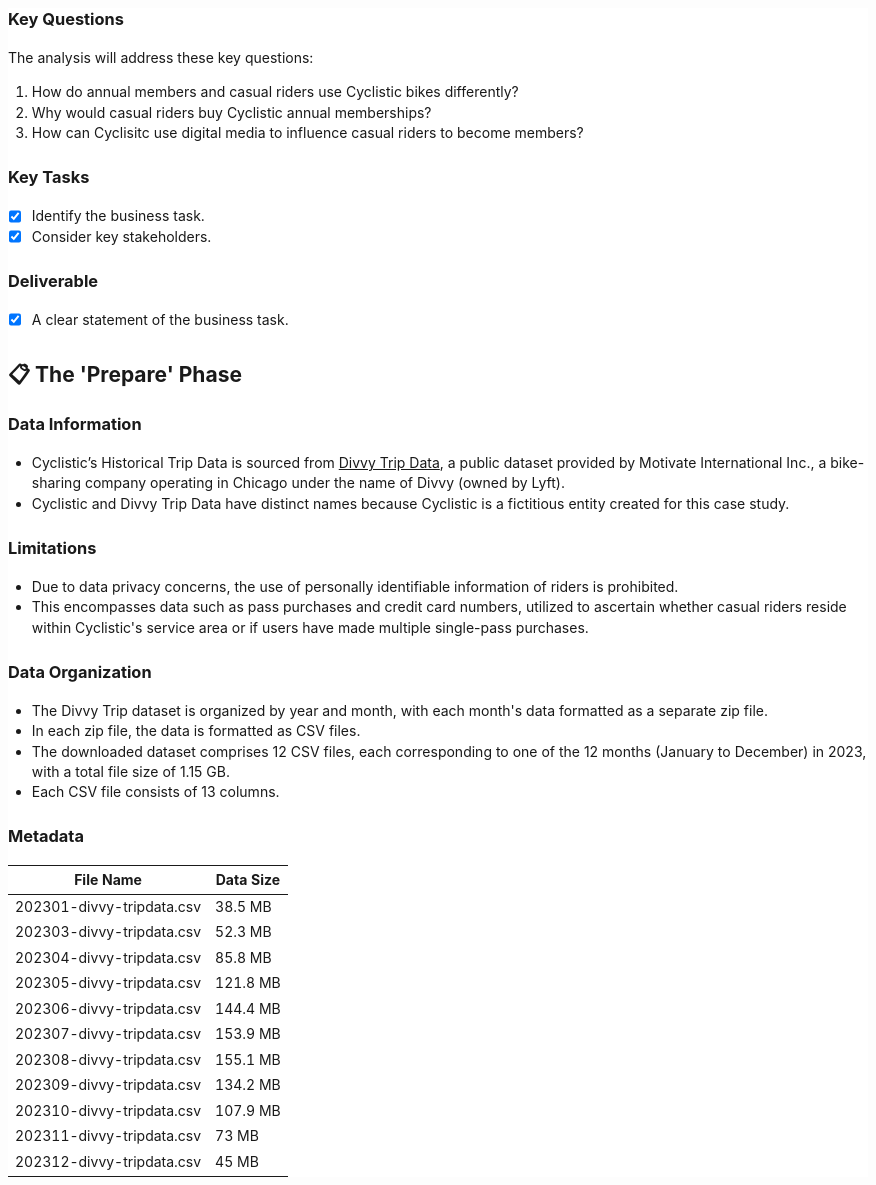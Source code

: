 ### Key Questions
The analysis will address these key questions:
1. How do annual members and casual riders use Cyclistic bikes differently?
2. Why would casual riders buy Cyclistic annual memberships?
3. How can Cyclisitc use digital media to influence casual riders to become members?

### Key Tasks
- [x] Identify the business task.
- [x] Consider key stakeholders.

### Deliverable 
- [x] A clear statement of the business task.

## 📋 The 'Prepare' Phase

### Data Information
+ Cyclistic’s Historical Trip Data is sourced from [Divvy Trip Data](https://divvy-tripdata.s3.amazonaws.com/index.html), a public dataset provided by Motivate International Inc., a bike-sharing company operating in Chicago under the name of Divvy (owned by Lyft).
+ Cyclistic and Divvy Trip Data have distinct names because Cyclistic is a fictitious entity created for this case study.

### Limitations
+ Due to data privacy concerns, the use of personally identifiable information of riders is prohibited.
+ This encompasses data such as pass purchases and credit card numbers, utilized to ascertain whether casual riders reside within Cyclistic's service area or if users have made multiple single-pass purchases.

### Data Organization
+ The Divvy Trip dataset is organized by year and month, with each month's data formatted as a separate zip file.
+ In each zip file, the data is formatted as CSV files.
+ The downloaded dataset comprises 12 CSV files, each corresponding to one of the 12 months (January to December) in 2023, with a total file size of 1.15 GB.
+ Each CSV file consists of 13 columns.

### Metadata
| File Name                 | Data Size |
|---------------------------|-----------|
| 202301-divvy-tripdata.csv | 38.5 MB   |
| 202303-divvy-tripdata.csv | 52.3 MB   |
| 202304-divvy-tripdata.csv | 85.8 MB   |
| 202305-divvy-tripdata.csv | 121.8 MB  |
| 202306-divvy-tripdata.csv | 144.4 MB  |
| 202307-divvy-tripdata.csv | 153.9 MB  |
| 202308-divvy-tripdata.csv | 155.1 MB  |
| 202309-divvy-tripdata.csv | 134.2 MB  |
| 202310-divvy-tripdata.csv | 107.9 MB  |
| 202311-divvy-tripdata.csv | 73 MB     |
| 202312-divvy-tripdata.csv | 45 MB     |
